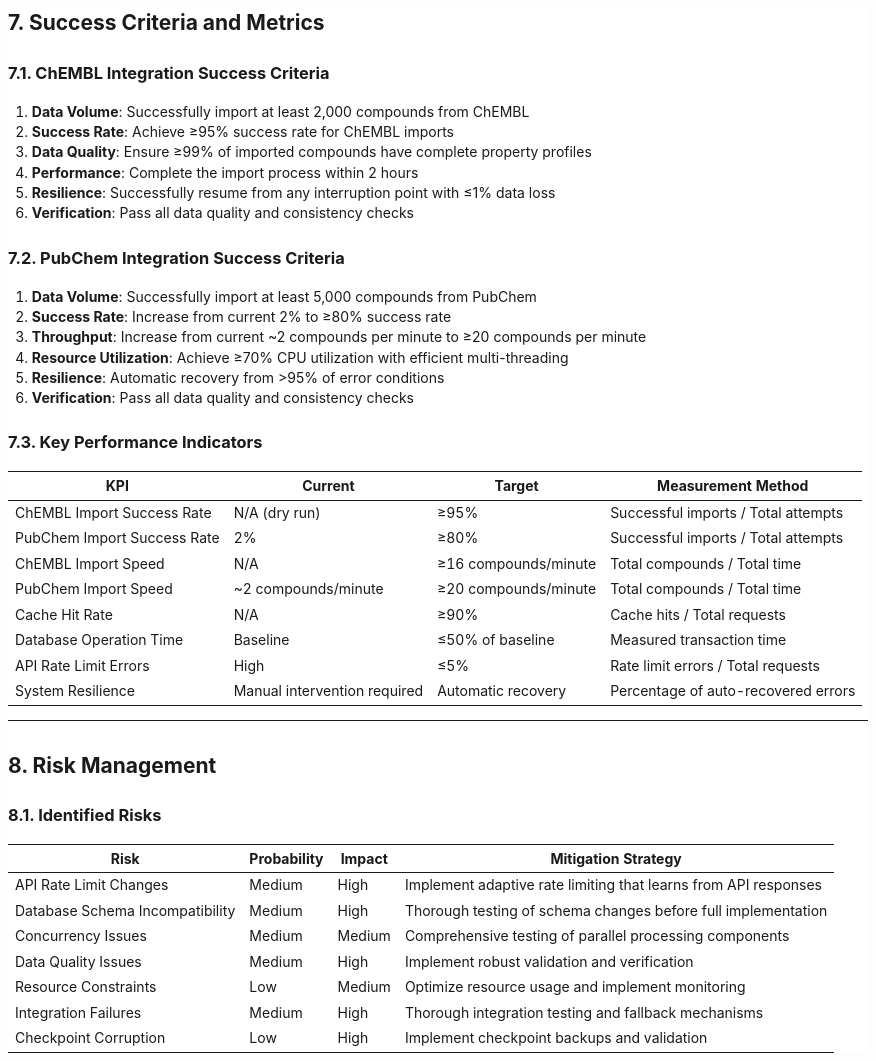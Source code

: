 
## 7. Success Criteria and Metrics

### 7.1. ChEMBL Integration Success Criteria

1. **Data Volume**: Successfully import at least 2,000 compounds from ChEMBL
2. **Success Rate**: Achieve ≥95% success rate for ChEMBL imports
3. **Data Quality**: Ensure ≥99% of imported compounds have complete property profiles
4. **Performance**: Complete the import process within 2 hours
5. **Resilience**: Successfully resume from any interruption point with ≤1% data loss
6. **Verification**: Pass all data quality and consistency checks

### 7.2. PubChem Integration Success Criteria

1. **Data Volume**: Successfully import at least 5,000 compounds from PubChem
2. **Success Rate**: Increase from current 2% to ≥80% success rate
3. **Throughput**: Increase from current ~2 compounds per minute to ≥20 compounds per minute
4. **Resource Utilization**: Achieve ≥70% CPU utilization with efficient multi-threading
5. **Resilience**: Automatic recovery from >95% of error conditions
6. **Verification**: Pass all data quality and consistency checks

### 7.3. Key Performance Indicators

| KPI | Current | Target | Measurement Method |
|-----|---------|--------|-------------------|
| ChEMBL Import Success Rate | N/A (dry run) | ≥95% | Successful imports / Total attempts |
| PubChem Import Success Rate | 2% | ≥80% | Successful imports / Total attempts |
| ChEMBL Import Speed | N/A | ≥16 compounds/minute | Total compounds / Total time |
| PubChem Import Speed | ~2 compounds/minute | ≥20 compounds/minute | Total compounds / Total time |
| Cache Hit Rate | N/A | ≥90% | Cache hits / Total requests |
| Database Operation Time | Baseline | ≤50% of baseline | Measured transaction time |
| API Rate Limit Errors | High | ≤5% | Rate limit errors / Total requests |
| System Resilience | Manual intervention required | Automatic recovery | Percentage of auto-recovered errors |

---

## 8. Risk Management

### 8.1. Identified Risks

| Risk | Probability | Impact | Mitigation Strategy |
|------|------------|--------|---------------------|
| API Rate Limit Changes | Medium | High | Implement adaptive rate limiting that learns from API responses |
| Database Schema Incompatibility | Medium | High | Thorough testing of schema changes before full implementation |
| Concurrency Issues | Medium | Medium | Comprehensive testing of parallel processing components |
| Data Quality Issues | Medium | High | Implement robust validation and verification |
| Resource Constraints | Low | Medium | Optimize resource usage and implement monitoring |
| Integration Failures | Medium | High | Thorough integration testing and fallback mechanisms |
| Checkpoint Corruption | Low | High | Implement checkpoint backups and validation |
